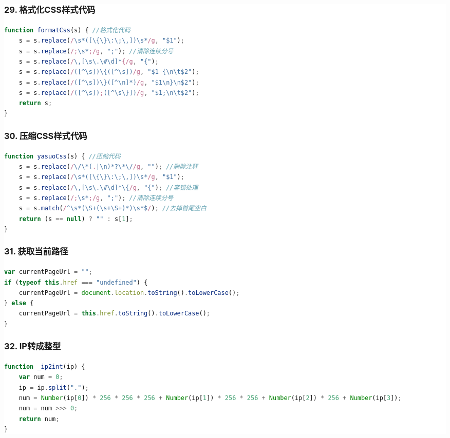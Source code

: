 <a name="s8ziyv"></a>
### [](#s8ziyv)29. 格式化CSS样式代码

```javascript
function formatCss(s) { //格式化代码 
	s = s.replace(/\s*([\{\}\:\;\,])\s*/g, "$1");
	s = s.replace(/;\s*;/g, ";"); //清除连续分号 
	s = s.replace(/\,[\s\.\#\d]*{/g, "{");
	s = s.replace(/([^\s])\{([^\s])/g, "$1 {\n\t$2");
	s = s.replace(/([^\s])\}([^\n]*)/g, "$1\n}\n$2");
	s = s.replace(/([^\s]);([^\s\}])/g, "$1;\n\t$2");
	return s;
}
```

<a name="el63zg"></a>
### [](#el63zg)30. 压缩CSS样式代码

```javascript
function yasuoCss(s) { //压缩代码 
	s = s.replace(/\/\*(.|\n)*?\*\//g, ""); //删除注释 
	s = s.replace(/\s*([\{\}\:\;\,])\s*/g, "$1");
	s = s.replace(/\,[\s\.\#\d]*\{/g, "{"); //容错处理 
	s = s.replace(/;\s*;/g, ";"); //清除连续分号 
	s = s.match(/^\s*(\S+(\s+\S+)*)\s*$/); //去掉首尾空白 
	return (s == null) ? "" : s[1];
}
```

<a name="4ytnng"></a>
### [](#4ytnng)31. 获取当前路径

```javascript
var currentPageUrl = "";
if (typeof this.href === "undefined") {
	currentPageUrl = document.location.toString().toLowerCase();
} else {
	currentPageUrl = this.href.toString().toLowerCase();
}
```

<a name="7vydzt"></a>
### [](#7vydzt)32. IP转成整型

```javascript
function _ip2int(ip) {
	var num = 0;
	ip = ip.split(".");
	num = Number(ip[0]) * 256 * 256 * 256 + Number(ip[1]) * 256 * 256 + Number(ip[2]) * 256 + Number(ip[3]);
	num = num >>> 0;
	return num;
}
```
